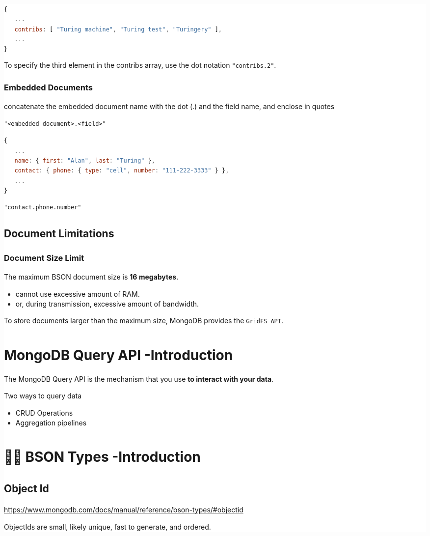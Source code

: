```javascript
{
   ...
   contribs: [ "Turing machine", "Turing test", "Turingery" ],
   ...
}
```

To specify the third element in the contribs array, use the dot notation `"contribs.2"`.

### Embedded Documents

concatenate the embedded document name with the dot (.) and the field name, and enclose in quotes  

`"<embedded document>.<field>"`


```javascript
{
   ...
   name: { first: "Alan", last: "Turing" },
   contact: { phone: { type: "cell", number: "111-222-3333" } },
   ...
}
```


`"contact.phone.number"`

## Document Limitations

### Document Size Limit

The maximum BSON document size is **16 megabytes**.
  - cannot use excessive amount of RAM. 
  - or, during transmission, excessive amount of bandwidth.

To store documents larger than the maximum size, MongoDB provides the `GridFS API`. 

# MongoDB Query API -Introduction

The MongoDB Query API is the mechanism that you use **to interact with your data**.

Two ways to query data
- CRUD Operations
- Aggregation pipelines

# 🚴‍♂️ BSON Types -Introduction

## Object Id

<https://www.mongodb.com/docs/manual/reference/bson-types/#objectid>

ObjectIds are small, likely unique, fast to generate, and ordered. 
